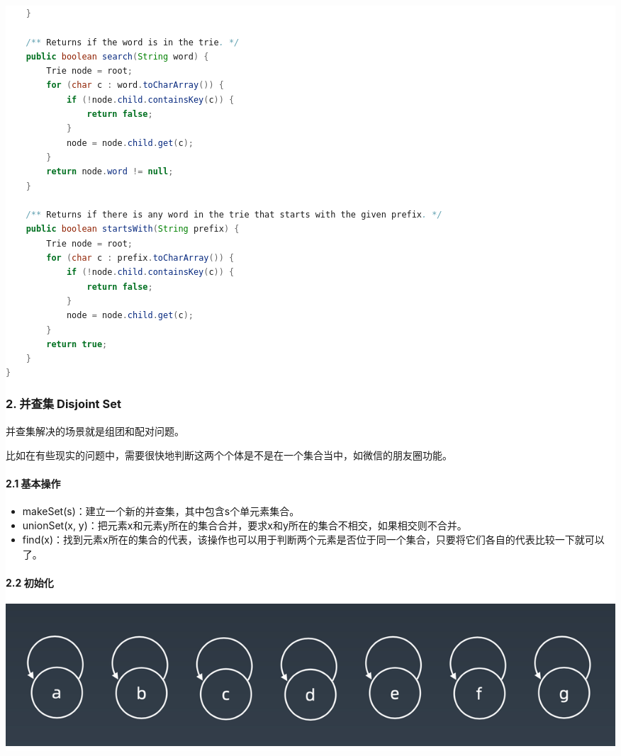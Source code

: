 ```java
    }

    /** Returns if the word is in the trie. */
    public boolean search(String word) {
        Trie node = root;
        for (char c : word.toCharArray()) {
            if (!node.child.containsKey(c)) {
                return false;
            }
            node = node.child.get(c);
        }
        return node.word != null;
    }

    /** Returns if there is any word in the trie that starts with the given prefix. */
    public boolean startsWith(String prefix) {
        Trie node = root;
        for (char c : prefix.toCharArray()) {
            if (!node.child.containsKey(c)) {
                return false;
            }
            node = node.child.get(c);
        }
        return true;
    }
}
```

### 2. 并查集 Disjoint Set

并查集解决的场景就是组团和配对问题。

比如在有些现实的问题中，需要很快地判断这两个个体是不是在一个集合当中，如微信的朋友圈功能。

#### 2.1 基本操作

* makeSet(s)：建立一个新的并查集，其中包含s个单元素集合。
* unionSet(x, y)：把元素x和元素y所在的集合合并，要求x和y所在的集合不相交，如果相交则不合并。
* find(x)：找到元素x所在的集合的代表，该操作也可以用于判断两个元素是否位于同一个集合，只要将它们各自的代表比较一下就可以了。

#### 2.2 初始化

![并查集的初始结构](https://github.com/IAn2018cs/algorithm009-class02/blob/master/Week_07/pic/并查集结构.png)
